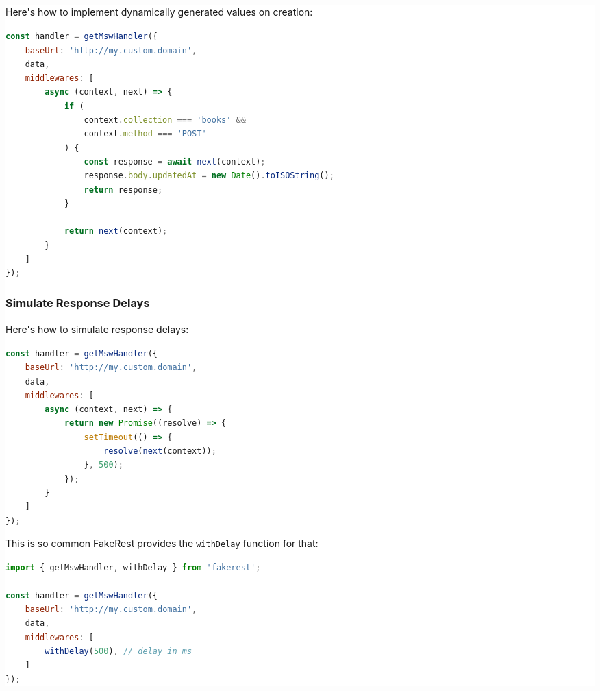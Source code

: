 Here's how to implement dynamically generated values on creation:

```js
const handler = getMswHandler({
    baseUrl: 'http://my.custom.domain',
    data,
    middlewares: [
        async (context, next) => {
            if (
                context.collection === 'books' &&
                context.method === 'POST'
            ) {
                const response = await next(context);
                response.body.updatedAt = new Date().toISOString();
                return response;
            }

            return next(context);
        }
    ]
});
```

### Simulate Response Delays

Here's how to simulate response delays:

```js
const handler = getMswHandler({
    baseUrl: 'http://my.custom.domain',
    data,
    middlewares: [
        async (context, next) => {
            return new Promise((resolve) => {
                setTimeout(() => {
                    resolve(next(context));
                }, 500);
            });
        }
    ]
});
```

This is so common FakeRest provides the `withDelay` function for that:

```js
import { getMswHandler, withDelay } from 'fakerest';

const handler = getMswHandler({
    baseUrl: 'http://my.custom.domain',
    data,
    middlewares: [
        withDelay(500), // delay in ms
    ]
});
```
